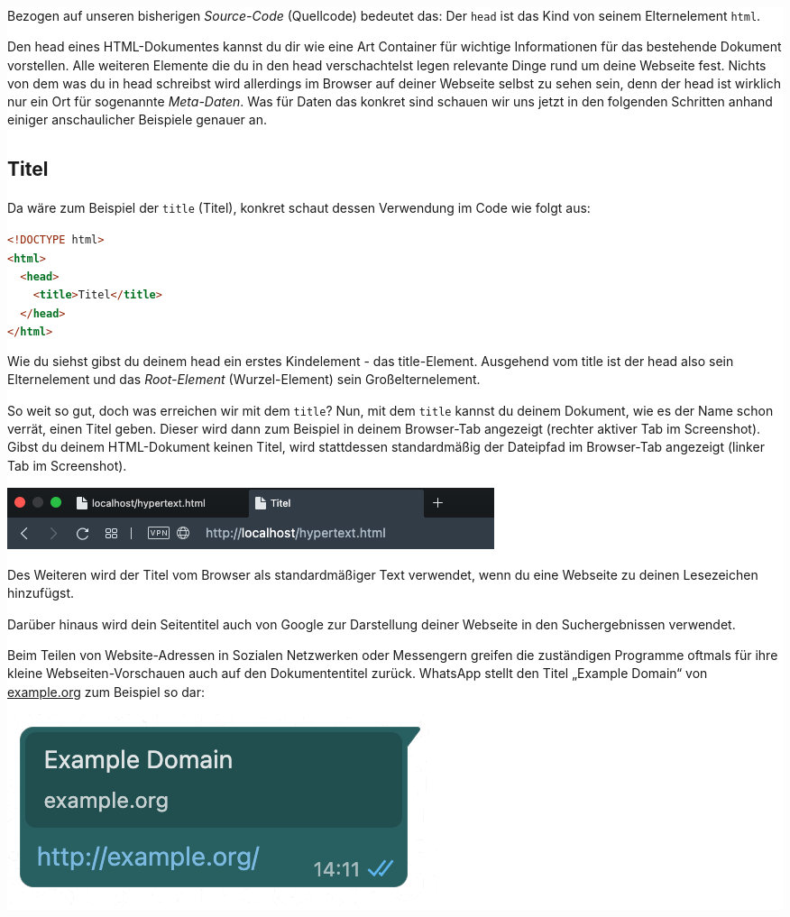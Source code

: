 Bezogen auf unseren bisherigen _Source-Code_ (Quellcode) bedeutet das: Der `head` ist das Kind von seinem Elternelement `html`.

Den head eines HTML-Dokumentes kannst du dir wie eine Art Container für wichtige Informationen für das bestehende Dokument vorstellen. Alle weiteren Elemente die du in den head verschachtelst legen relevante Dinge rund um deine Webseite fest. Nichts von dem was du in head schreibst wird allerdings im Browser auf deiner Webseite selbst zu sehen sein, denn der head ist wirklich nur ein Ort für sogenannte _Meta-Daten_. Was für Daten das konkret sind schauen wir uns jetzt in den folgenden Schritten anhand einiger anschaulicher Beispiele genauer an.

## Titel

Da wäre zum Beispiel der `title` (Titel), konkret schaut dessen Verwendung im Code wie folgt aus:

```html
<!DOCTYPE html>
<html>
  <head>
    <title>Titel</title>
  </head>
</html>
```

Wie du siehst gibst du deinem head ein erstes Kindelement - das title-Element. Ausgehend vom title ist der head also sein Elternelement und das _Root-Element_ (Wurzel-Element) sein Großelternelement.

So weit so gut, doch was erreichen wir mit dem `title`? Nun, mit dem `title` kannst du deinem Dokument, wie es der Name schon verrät, einen Titel geben. Dieser wird dann zum Beispiel in deinem Browser-Tab angezeigt (rechter aktiver Tab im Screenshot). Gibst du deinem HTML-Dokument keinen Titel, wird stattdessen standardmäßig der Dateipfad im Browser-Tab angezeigt (linker Tab im Screenshot).

![Titel im Browser-Tab](./opera-title.png)

Des Weiteren wird der Titel vom Browser als standardmäßiger Text verwendet, wenn du eine Webseite zu deinen Lesezeichen hinzufügst.

Darüber hinaus wird dein Seitentitel auch von Google zur Darstellung deiner Webseite in den Suchergebnissen verwendet.

Beim Teilen von Website-Adressen in Sozialen Netzwerken oder Messengern greifen die zuständigen Programme oftmals für ihre kleine Webseiten-Vorschauen auch auf den Dokumententitel zurück. WhatsApp stellt den Titel „Example Domain“ von [example.org](http://example.org) zum Beispiel so dar:

![](./title-wa.png)
